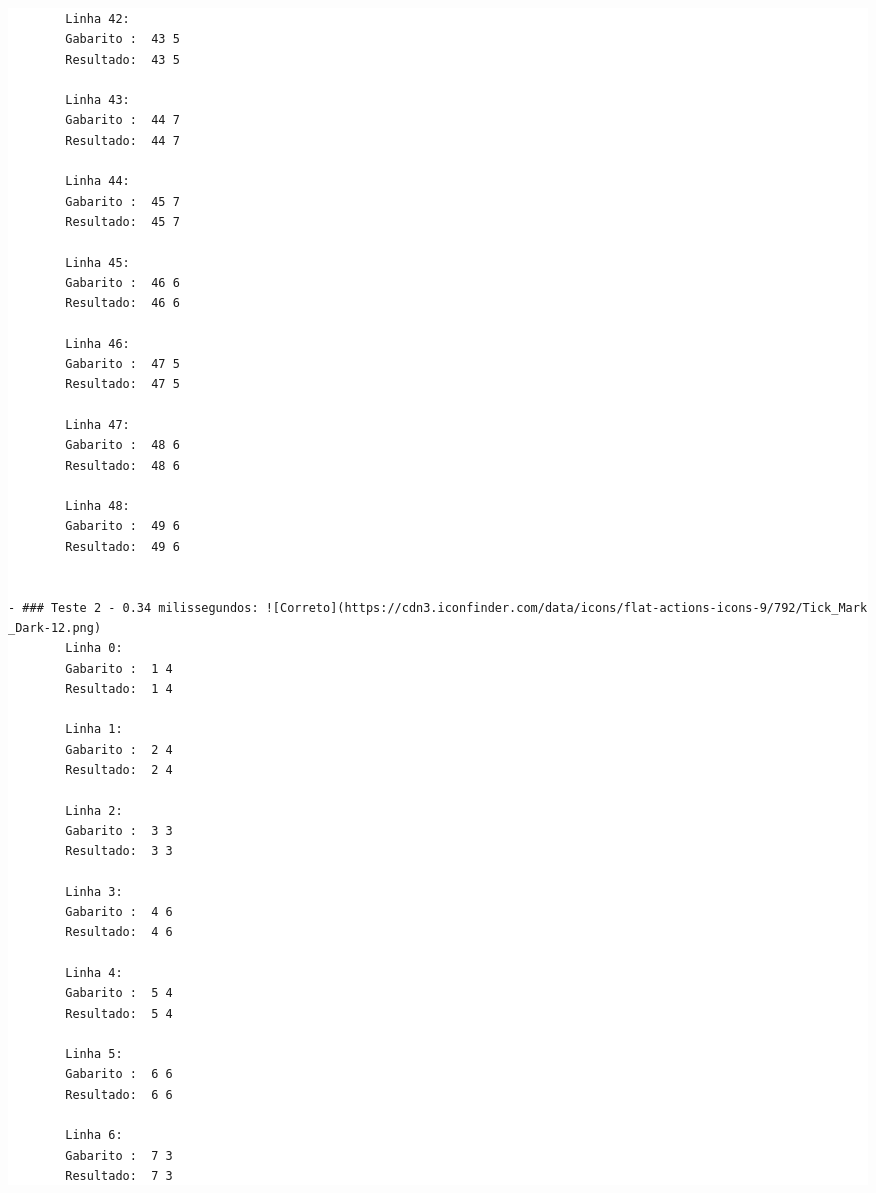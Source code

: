 			Linha 42: 
			Gabarito :	43 5
			Resultado:	43 5

			Linha 43: 
			Gabarito :	44 7
			Resultado:	44 7

			Linha 44: 
			Gabarito :	45 7
			Resultado:	45 7

			Linha 45: 
			Gabarito :	46 6
			Resultado:	46 6

			Linha 46: 
			Gabarito :	47 5
			Resultado:	47 5

			Linha 47: 
			Gabarito :	48 6
			Resultado:	48 6

			Linha 48: 
			Gabarito :	49 6
			Resultado:	49 6


	- ### Teste 2 - 0.34 milissegundos: ![Correto](https://cdn3.iconfinder.com/data/icons/flat-actions-icons-9/792/Tick_Mark_Dark-12.png)
			Linha 0: 
			Gabarito :	1 4
			Resultado:	1 4

			Linha 1: 
			Gabarito :	2 4
			Resultado:	2 4

			Linha 2: 
			Gabarito :	3 3
			Resultado:	3 3

			Linha 3: 
			Gabarito :	4 6
			Resultado:	4 6

			Linha 4: 
			Gabarito :	5 4
			Resultado:	5 4

			Linha 5: 
			Gabarito :	6 6
			Resultado:	6 6

			Linha 6: 
			Gabarito :	7 3
			Resultado:	7 3
